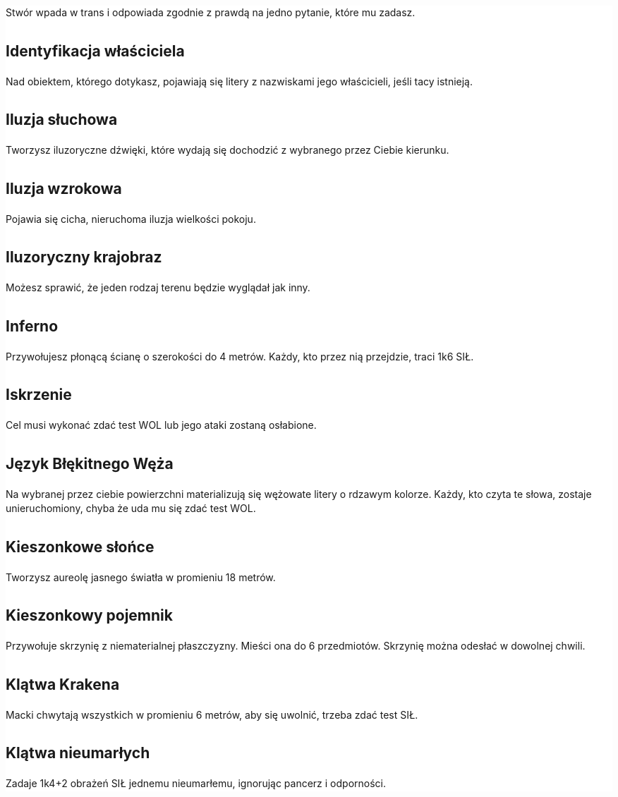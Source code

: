  Stwór wpada w trans i odpowiada zgodnie z prawdą na jedno pytanie, które mu zadasz.

## Identyfikacja właściciela

 Nad obiektem, którego dotykasz, pojawiają się litery z nazwiskami jego właścicieli, jeśli tacy istnieją.

## Iluzja słuchowa

 Tworzysz iluzoryczne dźwięki, które wydają się dochodzić z wybranego przez Ciebie kierunku.

## Iluzja wzrokowa

 Pojawia się cicha, nieruchoma iluzja wielkości pokoju.

## Iluzoryczny krajobraz

 Możesz sprawić, że jeden rodzaj terenu będzie wyglądał jak inny.

## Inferno

 Przywołujesz płonącą ścianę o szerokości do 4 metrów. Każdy, kto przez nią przejdzie, traci 1k6 SIŁ.

## Iskrzenie

 Cel musi wykonać zdać test  WOL lub jego ataki zostaną osłabione.

## Język Błękitnego Węża

 Na wybranej przez ciebie powierzchni materializują się wężowate litery o rdzawym kolorze. Każdy, kto czyta te słowa, zostaje unieruchomiony, chyba że uda mu się zdać test WOL.

## Kieszonkowe słońce

 Tworzysz aureolę jasnego światła w promieniu 18 metrów.

## Kieszonkowy pojemnik

 Przywołuje skrzynię z niematerialnej płaszczyzny. Mieści ona do 6 przedmiotów. Skrzynię można odesłać w dowolnej chwili.

## Klątwa Krakena

 Macki chwytają wszystkich w promieniu 6 metrów, aby się uwolnić, trzeba zdać test SIŁ.

## Klątwa nieumarłych

 Zadaje 1k4+2 obrażeń SIŁ jednemu nieumarłemu, ignorując pancerz i odporności.
